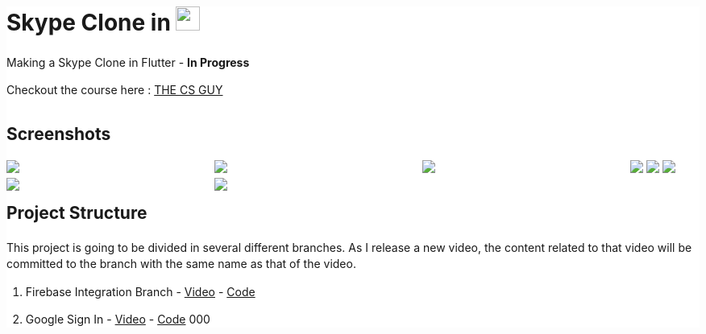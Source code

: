 # Skype Clone in <img src='http://sovitpoudel.com.np/wp-content/uploads/2019/01/flutter.png' height='30' width='30' align='top'>

Making a Skype Clone in Flutter - **In Progress**

Checkout the course here : [THE CS GUY](https://youtu.be/01PUYvVoLa8)

## Screenshots

<img src='https://raw.githubusercontent.com/Ronak99/Skype-Clone/screenshots/flutter_01.png' align='left' width='30%'>
<img src='https://raw.githubusercontent.com/Ronak99/Skype-Clone/screenshots/flutter_02.png' align='left' width='30%'>
<img src='https://raw.githubusercontent.com/Ronak99/Skype-Clone/screenshots/flutter_03.png' width='30%'>

<img src='https://raw.githubusercontent.com/Ronak99/Skype-Clone/screenshots/flutter_04.png' align='left' width='30%'>
<img src='https://raw.githubusercontent.com/Ronak99/Skype-Clone/screenshots/flutter_05.png' align='left' width='30%'>
<img src='https://raw.githubusercontent.com/Ronak99/Skype-Clone/screenshots/flutter_06.png' width='30%'>

<img src='https://raw.githubusercontent.com/Ronak99/Skype-Clone/screenshots/flutter_07.png' align='left' width='30%'>
<img src='https://raw.githubusercontent.com/Ronak99/Skype-Clone/screenshots/flutter_08.png' width='30%'>



## Project Structure

This project is going to be divided in several different branches. As I release a new video, the content related to that video will be committed to the branch with the same name as that of the video.

1. Firebase Integration Branch - [Video](https://youtu.be/P1riVXbCSAM) - [Code](https://github.com/Ronak99/Skype-Clone/tree/Firebase_Integration)

2. Google Sign In - [Video](https://youtu.be/mwnUGvmSMrI) - [Code](https://github.com/Ronak99/Skype-Clone/tree/Part-3-Google_Sign_In)
000
